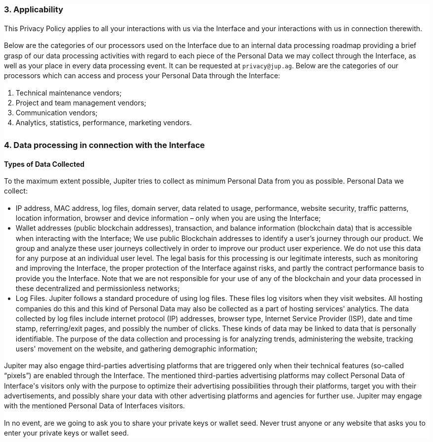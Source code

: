 
### 3. Applicability

This Privacy Policy applies to all your interactions with us via the Interface and your interactions with us in connection therewith. 

Below are the categories of our processors used on the Interface due to an internal data processing roadmap providing a brief grasp of our data processing activities with regard to each piece of the Personal Data we may collect through the Interface, as well as your place in every data processing event. It can be requested at `privacy@jup.ag`. Below are the categories of our processors which can access and process your Personal Data through the Interface:

1. Technical maintenance vendors;
2. Project and team management vendors;
3. Communication vendors;
4. Analytics, statistics, performance, marketing vendors.


### 4. Data processing in connection with the Interface

**Types of Data Collected**

To the maximum extent possible, Jupiter tries to collect as minimum Personal Data from you as possible. Personal Data we collect: 

- IP address, MAC address, log files, domain server, data related to usage, performance, website security, traffic patterns, location information, browser and device information – only when you are using the Interface;
- Wallet addresses (public blockchain addresses), transaction, and balance information (blockchain data) that is accessible when interacting with the Interface; We use public Blockchain addresses to identify a user’s journey through our product. We group and analyze these user journeys collectively in order to improve our product user experience. We do not use this data for any purpose at an individual user level. The legal basis for this processing is our legitimate interests, such as monitoring and improving the Interface, the proper protection of the Interface against risks, and partly the contract performance basis to provide you the Interface. Note that we are not responsible for your use of any of the blockchain and your data processed in these decentralized and permissionless networks;
- Log Files. Jupiter follows a standard procedure of using log files. These files log visitors when they visit websites. All hosting companies do this and this kind of Personal Data may also be collected as a part of hosting services' analytics. The data collected by log files include internet protocol (IP) addresses, browser type, Internet Service Provider (ISP), date and time stamp, referring/exit pages, and possibly the number of clicks. These kinds of data may be linked to data that is personally identifiable. The purpose of the data collection and processing is for analyzing trends, administering the website, tracking users' movement on the website, and gathering demographic information; 

Jupiter may also engage third-parties advertising platforms that are triggered only when their technical features (so-called “pixels”) are enabled through the Interface. The mentioned third-parties advertising platforms may collect Personal Data of Interface's visitors only with the purpose to optimize their advertising possibilities through their platforms, target you with their advertisements, and possibly share your data with other advertising platforms and agencies for further use. Jupiter may engage with the mentioned Personal Data of Interfaces visitors. 

In no event, are we going to ask you to share your private keys or wallet seed. Never trust anyone or any website that asks you to enter your private keys or wallet seed.
